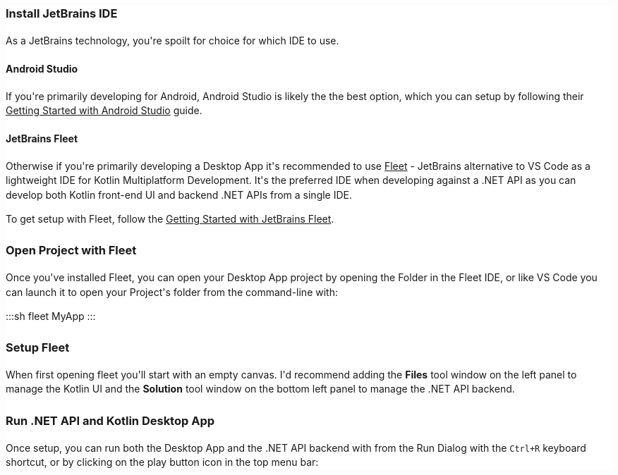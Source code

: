 ### Install JetBrains IDE

As a JetBrains technology, you're spoilt for choice for which IDE to use.

#### Android Studio

If you're primarily developing for Android, Android Studio is likely the the best option, which you can setup by following their 
[Getting Started with Android Studio](https://www.jetbrains.com/help/kotlin-multiplatform-dev/compose-multiplatform-setup.html) guide. 

#### JetBrains Fleet

Otherwise if you're primarily developing a Desktop App it's recommended to use [Fleet](https://www.jetbrains.com/fleet/) - JetBrains 
alternative to VS Code as a lightweight IDE for Kotlin Multiplatform Development. 
It's the preferred IDE when developing against a .NET API as you can develop both Kotlin front-end UI and backend .NET APIs from a single IDE.

To get setup with Fleet, follow the [Getting Started with JetBrains Fleet](https://www.jetbrains.com/help/kotlin-multiplatform-dev/fleet.html).

### Open Project with Fleet

Once you've installed Fleet, you can open your Desktop App project by opening the Folder in the Fleet IDE, or like VS Code
you can launch it to open your Project's folder from the command-line with:

:::sh
fleet MyApp
:::

### Setup Fleet

When first opening fleet you'll start with an empty canvas. I'd recommend adding the **Files** tool window on the left panel
to manage the Kotlin UI and the **Solution** tool window on the bottom left panel to manage the .NET API backend.

### Run .NET API and Kotlin Desktop App

Once setup, you can run both the Desktop App and the .NET API backend with from the Run Dialog with the `Ctrl+R` keyboard shortcut, 
or by clicking on the play button icon in the top menu bar:
